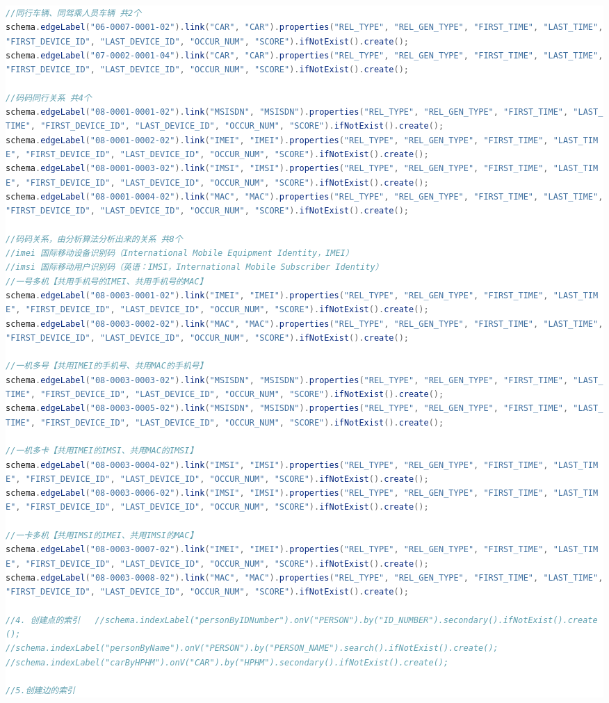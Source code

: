 ```groovy
//同行车辆、同驾乘人员车辆 共2个
schema.edgeLabel("06-0007-0001-02").link("CAR", "CAR").properties("REL_TYPE", "REL_GEN_TYPE", "FIRST_TIME", "LAST_TIME", "FIRST_DEVICE_ID", "LAST_DEVICE_ID", "OCCUR_NUM", "SCORE").ifNotExist().create();
schema.edgeLabel("07-0002-0001-04").link("CAR", "CAR").properties("REL_TYPE", "REL_GEN_TYPE", "FIRST_TIME", "LAST_TIME", "FIRST_DEVICE_ID", "LAST_DEVICE_ID", "OCCUR_NUM", "SCORE").ifNotExist().create();

//码码同行关系 共4个
schema.edgeLabel("08-0001-0001-02").link("MSISDN", "MSISDN").properties("REL_TYPE", "REL_GEN_TYPE", "FIRST_TIME", "LAST_TIME", "FIRST_DEVICE_ID", "LAST_DEVICE_ID", "OCCUR_NUM", "SCORE").ifNotExist().create();
schema.edgeLabel("08-0001-0002-02").link("IMEI", "IMEI").properties("REL_TYPE", "REL_GEN_TYPE", "FIRST_TIME", "LAST_TIME", "FIRST_DEVICE_ID", "LAST_DEVICE_ID", "OCCUR_NUM", "SCORE").ifNotExist().create();
schema.edgeLabel("08-0001-0003-02").link("IMSI", "IMSI").properties("REL_TYPE", "REL_GEN_TYPE", "FIRST_TIME", "LAST_TIME", "FIRST_DEVICE_ID", "LAST_DEVICE_ID", "OCCUR_NUM", "SCORE").ifNotExist().create();
schema.edgeLabel("08-0001-0004-02").link("MAC", "MAC").properties("REL_TYPE", "REL_GEN_TYPE", "FIRST_TIME", "LAST_TIME", "FIRST_DEVICE_ID", "LAST_DEVICE_ID", "OCCUR_NUM", "SCORE").ifNotExist().create();

//码码关系，由分析算法分析出来的关系 共8个
//imei 国际移动设备识别码（International Mobile Equipment Identity，IMEI）
//imsi 国际移动用户识别码（英语：IMSI，International Mobile Subscriber Identity）
//一号多机【共用手机号的IMEI、共用手机号的MAC】
schema.edgeLabel("08-0003-0001-02").link("IMEI", "IMEI").properties("REL_TYPE", "REL_GEN_TYPE", "FIRST_TIME", "LAST_TIME", "FIRST_DEVICE_ID", "LAST_DEVICE_ID", "OCCUR_NUM", "SCORE").ifNotExist().create();
schema.edgeLabel("08-0003-0002-02").link("MAC", "MAC").properties("REL_TYPE", "REL_GEN_TYPE", "FIRST_TIME", "LAST_TIME", "FIRST_DEVICE_ID", "LAST_DEVICE_ID", "OCCUR_NUM", "SCORE").ifNotExist().create();

//一机多号【共用IMEI的手机号、共用MAC的手机号】
schema.edgeLabel("08-0003-0003-02").link("MSISDN", "MSISDN").properties("REL_TYPE", "REL_GEN_TYPE", "FIRST_TIME", "LAST_TIME", "FIRST_DEVICE_ID", "LAST_DEVICE_ID", "OCCUR_NUM", "SCORE").ifNotExist().create();
schema.edgeLabel("08-0003-0005-02").link("MSISDN", "MSISDN").properties("REL_TYPE", "REL_GEN_TYPE", "FIRST_TIME", "LAST_TIME", "FIRST_DEVICE_ID", "LAST_DEVICE_ID", "OCCUR_NUM", "SCORE").ifNotExist().create();

//一机多卡【共用IMEI的IMSI、共用MAC的IMSI】
schema.edgeLabel("08-0003-0004-02").link("IMSI", "IMSI").properties("REL_TYPE", "REL_GEN_TYPE", "FIRST_TIME", "LAST_TIME", "FIRST_DEVICE_ID", "LAST_DEVICE_ID", "OCCUR_NUM", "SCORE").ifNotExist().create();
schema.edgeLabel("08-0003-0006-02").link("IMSI", "IMSI").properties("REL_TYPE", "REL_GEN_TYPE", "FIRST_TIME", "LAST_TIME", "FIRST_DEVICE_ID", "LAST_DEVICE_ID", "OCCUR_NUM", "SCORE").ifNotExist().create();

//一卡多机【共用IMSI的IMEI、共用IMSI的MAC】
schema.edgeLabel("08-0003-0007-02").link("IMEI", "IMEI").properties("REL_TYPE", "REL_GEN_TYPE", "FIRST_TIME", "LAST_TIME", "FIRST_DEVICE_ID", "LAST_DEVICE_ID", "OCCUR_NUM", "SCORE").ifNotExist().create();
schema.edgeLabel("08-0003-0008-02").link("MAC", "MAC").properties("REL_TYPE", "REL_GEN_TYPE", "FIRST_TIME", "LAST_TIME", "FIRST_DEVICE_ID", "LAST_DEVICE_ID", "OCCUR_NUM", "SCORE").ifNotExist().create();

//4. 创建点的索引   //schema.indexLabel("personByIDNumber").onV("PERSON").by("ID_NUMBER").secondary().ifNotExist().create();
//schema.indexLabel("personByName").onV("PERSON").by("PERSON_NAME").search().ifNotExist().create();
//schema.indexLabel("carByHPHM").onV("CAR").by("HPHM").secondary().ifNotExist().create();

//5.创建边的索引
```